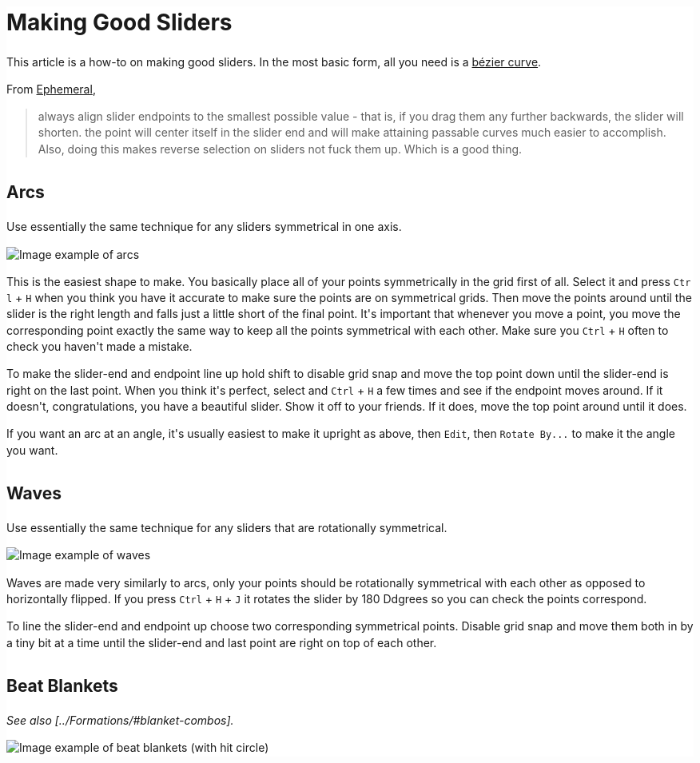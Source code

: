 # Making Good Sliders

This article is a how-to on making good sliders. In the most basic form, all you need is a [bézier curve](https://en.wikipedia.org/wiki/B%C3%A9zier_curve).

From [Ephemeral](https://osu.ppy.sh/u/102335),

> always align slider endpoints to the smallest possible value - that is, if you drag them any further backwards, the slider will shorten. the point will center itself in the slider end and will make attaining passable curves much easier to accomplish. Also, doing this makes reverse selection on sliders not fuck them up. Which is a good thing.

## Arcs

Use essentially the same technique for any sliders symmetrical in one axis.

![Image example of arcs](img/MGS_arcs.png)

This is the easiest shape to make. You basically place all of your points symmetrically in the grid first of all. Select it and press `Ctrl` + `H` when you think you have it accurate to make sure the points are on symmetrical grids. Then move the points around until the slider is the right length and falls just a little short of the final point. It's important that whenever you move a point, you move the corresponding point exactly the same way to keep all the points symmetrical with each other. Make sure you `Ctrl` + `H` often to check you haven't made a mistake.

To make the slider-end and endpoint line up hold shift to disable grid snap and move the top point down until the slider-end is right on the last point. When you think it's perfect, select and `Ctrl` + `H` a few times and see if the endpoint moves around. If it doesn't, congratulations, you have a beautiful slider. Show it off to your friends. If it does, move the top point around until it does.

If you want an arc at an angle, it's usually easiest to make it upright as above, then `Edit`, then `Rotate By...` to make it the angle you want.

## Waves

Use essentially the same technique for any sliders that are rotationally symmetrical.

![Image example of waves](img/MGS_waves.png)

Waves are made very similarly to arcs, only your points should be rotationally symmetrical with each other as opposed to horizontally flipped. If you press `Ctrl` + `H` + `J` it rotates the slider by 180 Ddgrees so you can check the points correspond.

To line the slider-end and endpoint up choose two corresponding symmetrical points. Disable grid snap and move them both in by a tiny bit at a time until the slider-end and last point are right on top of each other.

## Beat Blankets

*See also [../Formations/#blanket-combos].*

![Image example of beat blankets (with hit circle)](img/MGS_blankets.png)
